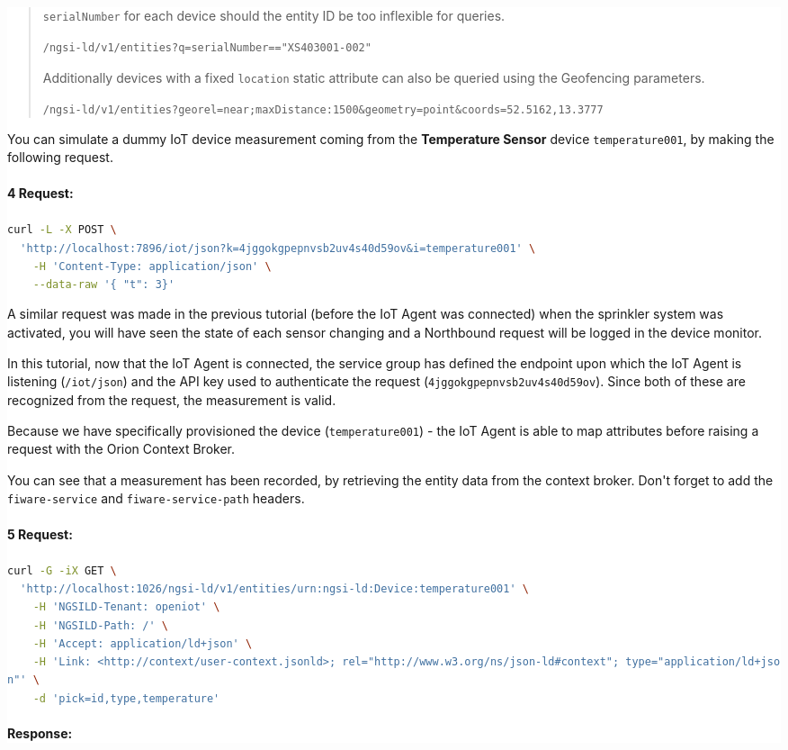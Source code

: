 > `serialNumber` for each device should the entity ID be too inflexible for queries.
>
> `/ngsi-ld/v1/entities?q=serialNumber=="XS403001-002"`
>
> Additionally devices with a fixed `location` static attribute can also be queried using the Geofencing parameters.
>
> `/ngsi-ld/v1/entities?georel=near;maxDistance:1500&geometry=point&coords=52.5162,13.3777`

You can simulate a dummy IoT device measurement coming from the **Temperature Sensor** device `temperature001`, by
making the following request.

#### 4 Request:

```bash
curl -L -X POST \
  'http://localhost:7896/iot/json?k=4jggokgpepnvsb2uv4s40d59ov&i=temperature001' \
    -H 'Content-Type: application/json' \
    --data-raw '{ "t": 3}'
```

A similar request was made in the previous tutorial (before the IoT Agent was connected) when the sprinkler system was
activated, you will have seen the state of each sensor changing and a Northbound request will be logged in the device
monitor.

In this tutorial, now that the IoT Agent is connected, the service group has defined the endpoint upon which the IoT
Agent is listening (`/iot/json`) and the API key used to authenticate the request (`4jggokgpepnvsb2uv4s40d59ov`). Since
both of these are recognized from the request, the measurement is valid.

Because we have specifically provisioned the device (`temperature001`) - the IoT Agent is able to map attributes before
raising a request with the Orion Context Broker.

You can see that a measurement has been recorded, by retrieving the entity data from the context broker. Don't forget to
add the `fiware-service` and `fiware-service-path` headers.

#### 5 Request:

```bash
curl -G -iX GET \
  'http://localhost:1026/ngsi-ld/v1/entities/urn:ngsi-ld:Device:temperature001' \
    -H 'NGSILD-Tenant: openiot' \
    -H 'NGSILD-Path: /' \
    -H 'Accept: application/ld+json' \
    -H 'Link: <http://context/user-context.jsonld>; rel="http://www.w3.org/ns/json-ld#context"; type="application/ld+json"' \
    -d 'pick=id,type,temperature'
```

#### Response:
